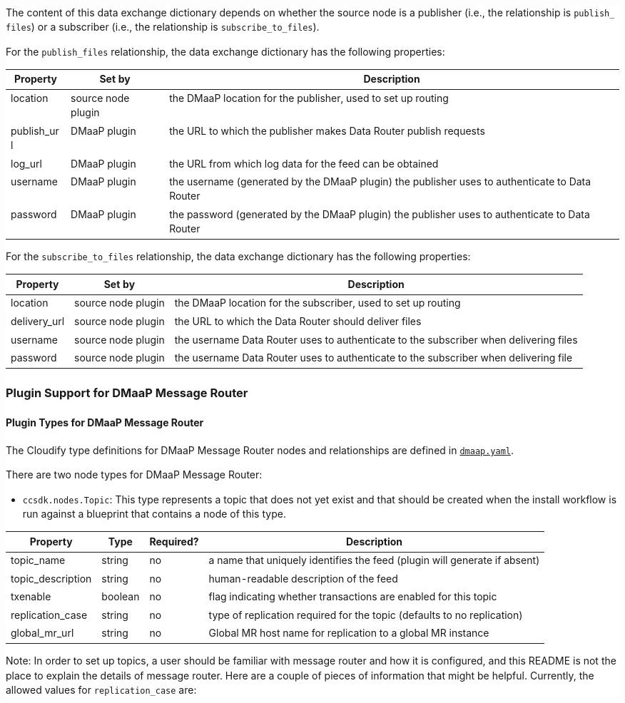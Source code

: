 The content of this data exchange dictionary depends on whether the source node is a
publisher (i.e., the relationship is `publish_files`) or a subscriber (i.e., the
relationship is `subscribe_to_files`).

For the `publish_files` relationship, the data exchange dictionary has the following
properties:

Property|Set by|Description
--------|------|------------------------------------------------
location|source node plugin|the DMaaP location for the publisher, used to set up routing
publish_url|DMaaP plugin|the URL to which the publisher makes Data Router publish requests
log_url|DMaaP plugin|the URL from which log data for the feed can be obtained
username|DMaaP plugin|the username (generated by the DMaaP plugin) the publisher uses to authenticate to Data Router
password|DMaaP plugin|the password (generated by the DMaaP plugin) the publisher uses to authenticate to Data Router

For the `subscribe_to_files` relationship, the data exchange dictionary has the following
properties:

Property|Set by|Description
--------|------|------------------------------------------------
location|source node plugin|the DMaaP location for the subscriber, used to set up routing
delivery_url|source node plugin|the URL to which the Data Router should deliver files
username|source node plugin|the username Data Router uses to authenticate to the subscriber when delivering files
password|source node plugin|the username Data Router uses to authenticate to the subscriber when delivering file

### Plugin Support for DMaaP Message Router
#### Plugin Types for DMaaP Message Router
The Cloudify type definitions for DMaaP Message Router nodes and relationships
are defined in [`dmaap.yaml`](./dmaap.yaml).

There are two node types for DMaaP Message Router:

- `ccsdk.nodes.Topic`: This type represents a topic that does not yet
exist and that should be created when the install workflow is
run against a blueprint that contains a node of this type.

Property|Type|Required?|Description
--------|----|---------|---------------------------------------
topic_name|string|no|a name that uniquely identifies the feed (plugin will generate if absent)
topic_description|string|no|human-readable description of the feed
txenable|boolean|no|flag indicating whether transactions are enabled for this topic
replication_case|string|no|type of replication required for the topic (defaults to no replication)
global_mr_url|string|no|Global MR host name for replication to a global MR instance

Note: In order to set up topics, a user should be familiar with message router and how it is configured,
and this README is not the place to explain the details of message router. Here are a couple of pieces of
information that might be helpful.
Currently, the allowed values for `replication_case` are:
